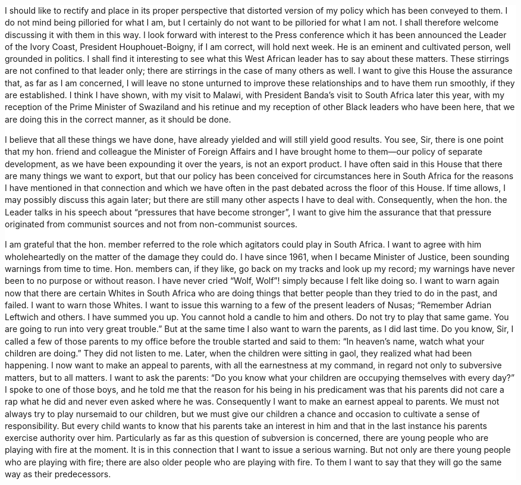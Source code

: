 <p>I should like to rectify and place in its proper perspective that distorted version of my policy which has been conveyed to them. I do not mind being pilloried for what I am, but I certainly do not want to be pilloried for what I am not. I shall therefore welcome discussing it with them <span class="col_4977-4978" refersTo="page_1147"/>in this way. I look forward with interest to the Press conference which it has been announced the Leader of the Ivory Coast, President Houphouet-Boigny, if I am correct, will hold next week. He is an eminent and cultivated person, well grounded in politics. I shall find it interesting to see what this West African leader has to say about these matters. These stirrings are not confined to that leader only; there are stirrings in the case of many others as well. I want to give this House the assurance that, as far as I am concerned, I will leave no stone unturned to improve these relationships and to have them run smoothly, if they are established. I think I have shown, with my visit to Malawi, with President Banda&#x2019;s visit to South Africa later this year, with my reception of the Prime Minister of Swaziland and his retinue and my reception of other Black leaders who have been here, that we are doing this in the correct manner, as it should be done.</p>

<p>I believe that all these things we have done, have already yielded and will still yield good results. You see, Sir, there is one point that my hon. friend and colleague the Minister of Foreign Affairs and I have brought home to them&#x2014;our policy of separate development, as we have been expounding it over the years, is not an export product. I have often said in this House that there are many things we want to export, but that our policy has been conceived for circumstances here in South Africa for the reasons I have mentioned in that connection and which we have often in the past debated across the floor of this House. If time allows, I may possibly discuss this again later; but there are still many other aspects I have to deal with. Consequently, when the hon. the Leader talks in his speech about &#x201C;pressures that have become stronger&#x201D;, I want to give him the assurance that that pressure originated from communist sources and not from non-communist sources.</p>

<p>I am grateful that the hon. member referred to the role which agitators could play in South Africa. I want to agree with him wholeheartedly on the matter of the damage they could do. I have since 1961, when I became Minister of Justice, been sounding warnings from time to time. Hon. members can, if they like, go back on my tracks and look up my record; my warnings have never been to no purpose or without reason. I have never cried &#x201C;Wolf, Wolf&#x201D;! simply because I felt like doing so. I want to warn again now that there are certain Whites in South Africa who are doing things that better people than they tried to do in the past, and failed. I want to warn those Whites. I want to issue this warning to a few of the present leaders of Nusas; &#x201C;Remember Adrian Leftwich and others. I have summed you up. You cannot hold a candle to him and others. Do not try to play that same game. You are going to run into very great trouble.&#x201D; But at the same time I also want to warn the parents, as I did last time. Do you know, Sir, I called a few of those parents to my office before the trouble started and said to them: &#x201C;In heaven&#x2019;s name, watch what your children are doing.&#x201D; They did not listen to me. Later, when the children were sitting in gaol, they realized what had been happening. I now want to make an appeal to parents, with all the earnestness at my command, in regard not only to subversive matters, but to all matters. I want to ask the parents: &#x201C;Do you know what your children are occupying themselves with every day?&#x201D; I spoke to one of those boys, and he told me that the reason for his being in his predicament was that his parents did not care a rap what he did and never even asked where he was. Consequently I want to make an earnest appeal to parents. We must not always try to play nursemaid to our children, but we must give our children a chance and occasion to cultivate a sense of responsibility. But every child wants to know that his parents take an interest in him and that in the last instance his parents exercise authority over him. Particularly as far as this question of subversion is concerned, there are young people who are playing with fire at the moment. It is in this connection that I want to issue a serious warning. But not only are there young people who are playing with fire; there are also older people who are playing with fire. To them I want to say that they will go the same way as their predecessors.</p>
